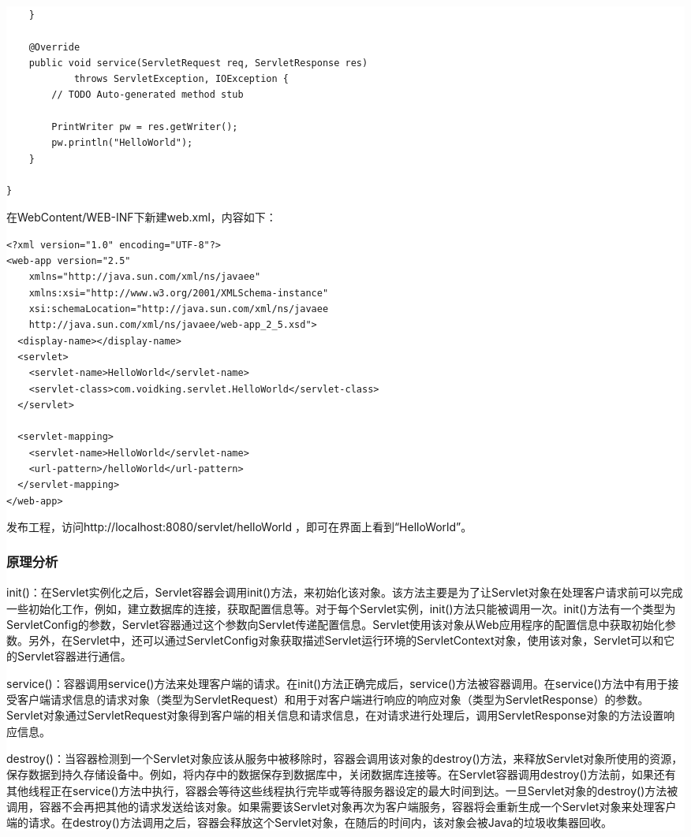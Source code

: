```
	}

	@Override
	public void service(ServletRequest req, ServletResponse res)
			throws ServletException, IOException {
		// TODO Auto-generated method stub

		PrintWriter pw = res.getWriter();
		pw.println("HelloWorld");
	}

}

```

在WebContent/WEB-INF下新建web.xml，内容如下：
```
<?xml version="1.0" encoding="UTF-8"?>
<web-app version="2.5" 
	xmlns="http://java.sun.com/xml/ns/javaee" 
	xmlns:xsi="http://www.w3.org/2001/XMLSchema-instance" 
	xsi:schemaLocation="http://java.sun.com/xml/ns/javaee 
	http://java.sun.com/xml/ns/javaee/web-app_2_5.xsd">
  <display-name></display-name>	
  <servlet>
  	<servlet-name>HelloWorld</servlet-name>
  	<servlet-class>com.voidking.servlet.HelloWorld</servlet-class>
  </servlet>
  
  <servlet-mapping>
  	<servlet-name>HelloWorld</servlet-name>
  	<url-pattern>/helloWorld</url-pattern>
  </servlet-mapping>
</web-app>

```

发布工程，访问http://localhost:8080/servlet/helloWorld ，即可在界面上看到“HelloWorld”。

### 原理分析
init()：在Servlet实例化之后，Servlet容器会调用init()方法，来初始化该对象。该方法主要是为了让Servlet对象在处理客户请求前可以完成一些初始化工作，例如，建立数据库的连接，获取配置信息等。对于每个Servlet实例，init()方法只能被调用一次。init()方法有一个类型为ServletConfig的参数，Servlet容器通过这个参数向Servlet传递配置信息。Servlet使用该对象从Web应用程序的配置信息中获取初始化参数。另外，在Servlet中，还可以通过ServletConfig对象获取描述Servlet运行环境的ServletContext对象，使用该对象，Servlet可以和它的Servlet容器进行通信。

service()：容器调用service()方法来处理客户端的请求。在init()方法正确完成后，service()方法被容器调用。在service()方法中有用于接受客户端请求信息的请求对象（类型为ServletRequest）和用于对客户端进行响应的响应对象（类型为ServletResponse）的参数。Servlet对象通过ServletRequest对象得到客户端的相关信息和请求信息，在对请求进行处理后，调用ServletResponse对象的方法设置响应信息。

destroy()：当容器检测到一个Servlet对象应该从服务中被移除时，容器会调用该对象的destroy()方法，来释放Servlet对象所使用的资源，保存数据到持久存储设备中。例如，将内存中的数据保存到数据库中，关闭数据库连接等。在Servlet容器调用destroy()方法前，如果还有其他线程正在service()方法中执行，容器会等待这些线程执行完毕或等待服务器设定的最大时间到达。一旦Servlet对象的destroy()方法被调用，容器不会再把其他的请求发送给该对象。如果需要该Servlet对象再次为客户端服务，容器将会重新生成一个Servlet对象来处理客户端的请求。在destroy()方法调用之后，容器会释放这个Servlet对象，在随后的时间内，该对象会被Java的垃圾收集器回收。

